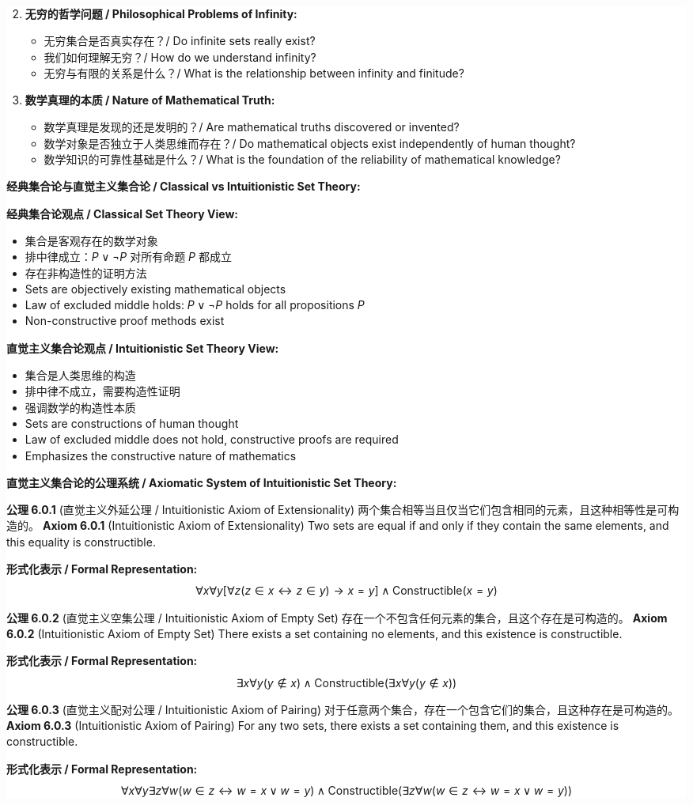2. **无穷的哲学问题 / Philosophical Problems of Infinity:**
   - 无穷集合是否真实存在？/ Do infinite sets really exist?
   - 我们如何理解无穷？/ How do we understand infinity?
   - 无穷与有限的关系是什么？/ What is the relationship between infinity and finitude?

3. **数学真理的本质 / Nature of Mathematical Truth:**
   - 数学真理是发现的还是发明的？/ Are mathematical truths discovered or invented?
   - 数学对象是否独立于人类思维而存在？/ Do mathematical objects exist independently of human thought?
   - 数学知识的可靠性基础是什么？/ What is the foundation of the reliability of mathematical knowledge?

**经典集合论与直觉主义集合论 / Classical vs Intuitionistic Set Theory:**

**经典集合论观点 / Classical Set Theory View:**

- 集合是客观存在的数学对象
- 排中律成立：$P \lor \neg P$ 对所有命题 $P$ 都成立
- 存在非构造性的证明方法
- Sets are objectively existing mathematical objects
- Law of excluded middle holds: $P \lor \neg P$ holds for all propositions $P$
- Non-constructive proof methods exist

**直觉主义集合论观点 / Intuitionistic Set Theory View:**

- 集合是人类思维的构造
- 排中律不成立，需要构造性证明
- 强调数学的构造性本质
- Sets are constructions of human thought
- Law of excluded middle does not hold, constructive proofs are required
- Emphasizes the constructive nature of mathematics

**直觉主义集合论的公理系统 / Axiomatic System of Intuitionistic Set Theory:**

**公理 6.0.1** (直觉主义外延公理 / Intuitionistic Axiom of Extensionality)
两个集合相等当且仅当它们包含相同的元素，且这种相等性是可构造的。
**Axiom 6.0.1** (Intuitionistic Axiom of Extensionality)
Two sets are equal if and only if they contain the same elements, and this equality is constructible.

**形式化表示 / Formal Representation:**
$$\forall x \forall y [\forall z(z \in x \leftrightarrow z \in y) \rightarrow x = y] \land \text{Constructible}(x = y)$$

**公理 6.0.2** (直觉主义空集公理 / Intuitionistic Axiom of Empty Set)
存在一个不包含任何元素的集合，且这个存在是可构造的。
**Axiom 6.0.2** (Intuitionistic Axiom of Empty Set)
There exists a set containing no elements, and this existence is constructible.

**形式化表示 / Formal Representation:**
$$\exists x \forall y (y \notin x) \land \text{Constructible}(\exists x \forall y (y \notin x))$$

**公理 6.0.3** (直觉主义配对公理 / Intuitionistic Axiom of Pairing)
对于任意两个集合，存在一个包含它们的集合，且这种存在是可构造的。
**Axiom 6.0.3** (Intuitionistic Axiom of Pairing)
For any two sets, there exists a set containing them, and this existence is constructible.

**形式化表示 / Formal Representation:**
$$\forall x \forall y \exists z \forall w(w \in z \leftrightarrow w = x \lor w = y) \land \text{Constructible}(\exists z \forall w(w \in z \leftrightarrow w = x \lor w = y))$$
